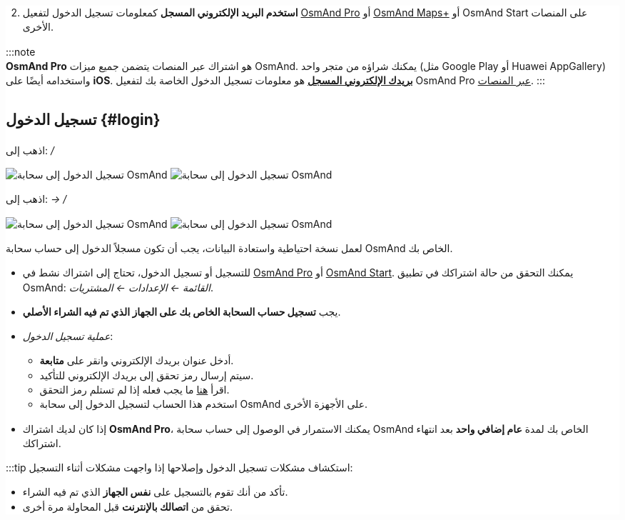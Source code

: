 2. **استخدم البريد الإلكتروني المسجل** كمعلومات تسجيل الدخول لتفعيل [OsmAnd Pro](../purchases/cross.md) أو [OsmAnd Maps+](../purchases/cross.md) أو OsmAnd Start على المنصات الأخرى.

:::note  
**OsmAnd Pro** هو اشتراك عبر المنصات يتضمن جميع ميزات OsmAnd. يمكنك شراؤه من متجر واحد (مثل Google Play أو Huawei AppGallery) واستخدامه أيضًا على **iOS**. **[بريدك الإلكتروني المسجل](#login)** هو معلومات تسجيل الدخول الخاصة بك لتفعيل OsmAnd Pro [عبر المنصات](../purchases/cross.md). 
:::


## تسجيل الدخول {#login}

<Tabs groupId="operating-systems" queryString="current-os">

<TabItem value="android" label="أندرويد">  

اذهب إلى: *<Translate android="true" ids="shared_string_menu,shared_string_settings,osmand_cloud,register_opr_create_new_account"/> / <Translate android="true" ids="register_opr_have_account"/>*  

![تسجيل الدخول إلى سحابة OsmAnd](@site/static/img/personal/osmand-cloud/cloud_1.png)  ![تسجيل الدخول إلى سحابة OsmAnd](@site/static/img/personal/osmand-cloud/cloud_17.png)

</TabItem>

<TabItem value="ios" label="iOS">  

اذهب إلى: *<Translate ios="true" ids="shared_string_menu,shared_string_settings,osmand_cloud"/> → <Translate ios="true" ids="shared_string_get"/> / <Translate ios="true" ids="register_opr_have_account"/>*

![تسجيل الدخول إلى سحابة OsmAnd](@site/static/img/personal/osmand-cloud/cloud_first_screen_ios.png)  ![تسجيل الدخول إلى سحابة OsmAnd](@site/static/img/personal/osmand-cloud/cloud_ios_2.png)

</TabItem>

</Tabs>

لعمل نسخة احتياطية واستعادة البيانات، يجب أن تكون مسجلاً الدخول إلى حساب سحابة OsmAnd الخاص بك.  

- للتسجيل أو تسجيل الدخول، تحتاج إلى اشتراك نشط في [OsmAnd Pro](#cross-platform) أو [OsmAnd Start](#osmand-start). يمكنك التحقق من حالة اشتراكك في تطبيق OsmAnd: *القائمة ← الإعدادات ← المشتريات*.

- يجب **تسجيل حساب السحابة الخاص بك على الجهاز الذي تم فيه الشراء الأصلي**.

- *عملية تسجيل الدخول*:  
  - أدخل عنوان بريدك الإلكتروني وانقر على **متابعة**.  
  - سيتم إرسال رمز تحقق إلى بريدك الإلكتروني للتأكيد.
  - اقرأ [هنا](../troubleshooting/purchases_payments.md#verification-code-for-osmand-cloud-not-received) ما يجب فعله إذا لم تستلم رمز التحقق.  
  - استخدم هذا الحساب لتسجيل الدخول إلى سحابة OsmAnd على الأجهزة الأخرى.

- إذا كان لديك اشتراك **OsmAnd Pro**، يمكنك الاستمرار في الوصول إلى حساب سحابة OsmAnd الخاص بك لمدة **عام إضافي واحد** بعد انتهاء اشتراكك.  

:::tip استكشاف مشكلات تسجيل الدخول وإصلاحها
إذا واجهت مشكلات أثناء التسجيل:

- تأكد من أنك تقوم بالتسجيل على **نفس الجهاز** الذي تم فيه الشراء.  
- تحقق من **اتصالك بالإنترنت** قبل المحاولة مرة أخرى.
